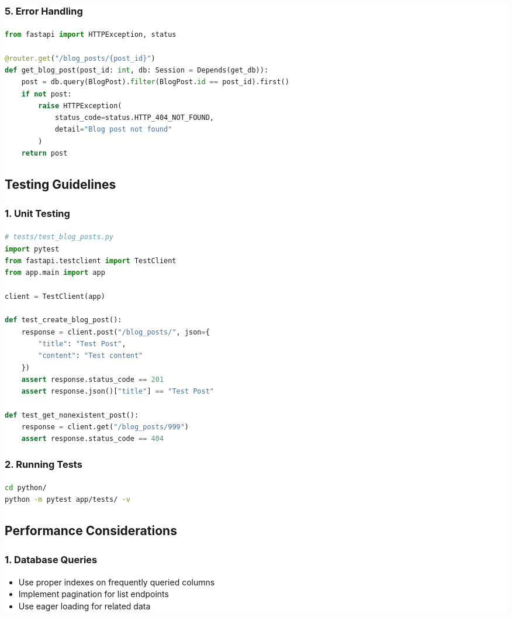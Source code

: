 ### 5. Error Handling
```python
from fastapi import HTTPException, status

@router.get("/blog_posts/{post_id}")
def get_blog_post(post_id: int, db: Session = Depends(get_db)):
    post = db.query(BlogPost).filter(BlogPost.id == post_id).first()
    if not post:
        raise HTTPException(
            status_code=status.HTTP_404_NOT_FOUND,
            detail="Blog post not found"
        )
    return post
```

## Testing Guidelines

### 1. Unit Testing
```python
# tests/test_blog_posts.py
import pytest
from fastapi.testclient import TestClient
from app.main import app

client = TestClient(app)

def test_create_blog_post():
    response = client.post("/blog_posts/", json={
        "title": "Test Post",
        "content": "Test content"
    })
    assert response.status_code == 201
    assert response.json()["title"] == "Test Post"

def test_get_nonexistent_post():
    response = client.get("/blog_posts/999")
    assert response.status_code == 404
```

### 2. Running Tests
```bash
cd python/
python -m pytest app/tests/ -v
```

## Performance Considerations

### 1. Database Queries
- Use proper indexes on frequently queried columns
- Implement pagination for list endpoints
- Use eager loading for related data
